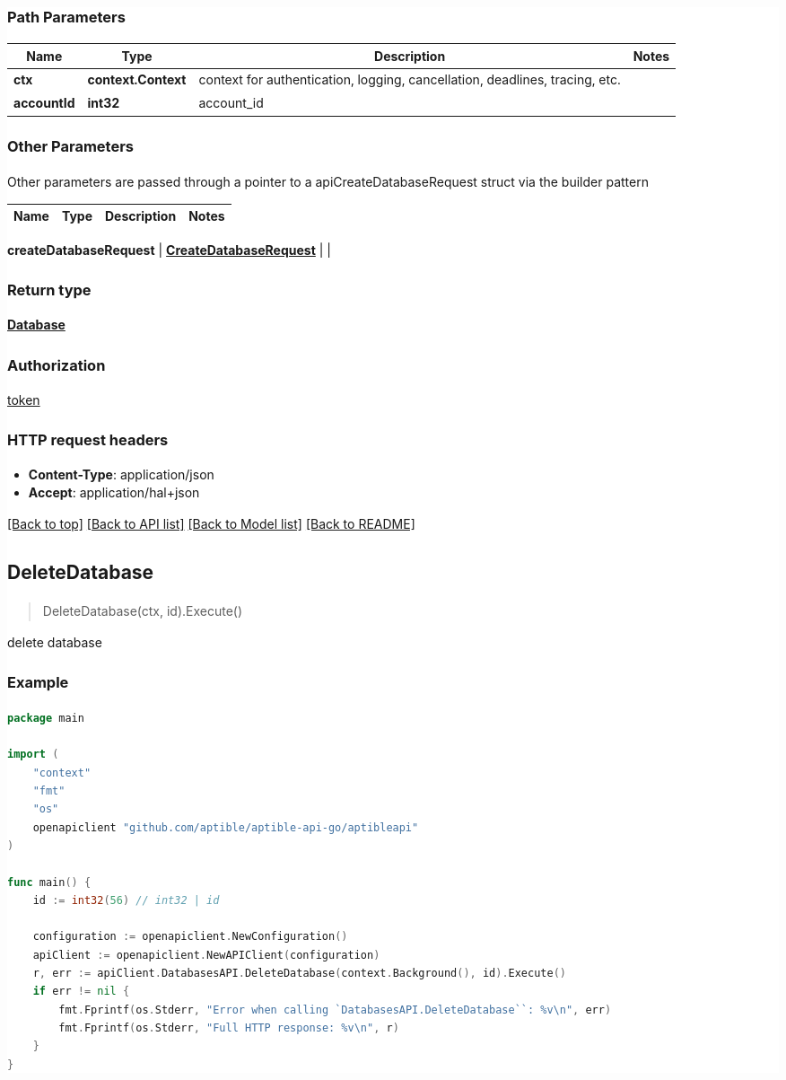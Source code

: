 ### Path Parameters


Name | Type | Description  | Notes
------------- | ------------- | ------------- | -------------
**ctx** | **context.Context** | context for authentication, logging, cancellation, deadlines, tracing, etc.
**accountId** | **int32** | account_id | 

### Other Parameters

Other parameters are passed through a pointer to a apiCreateDatabaseRequest struct via the builder pattern


Name | Type | Description  | Notes
------------- | ------------- | ------------- | -------------

 **createDatabaseRequest** | [**CreateDatabaseRequest**](CreateDatabaseRequest.md) |  | 

### Return type

[**Database**](Database.md)

### Authorization

[token](../README.md#token)

### HTTP request headers

- **Content-Type**: application/json
- **Accept**: application/hal+json

[[Back to top]](#) [[Back to API list]](../README.md#documentation-for-api-endpoints)
[[Back to Model list]](../README.md#documentation-for-models)
[[Back to README]](../README.md)


## DeleteDatabase

> DeleteDatabase(ctx, id).Execute()

delete database

### Example

```go
package main

import (
	"context"
	"fmt"
	"os"
	openapiclient "github.com/aptible/aptible-api-go/aptibleapi"
)

func main() {
	id := int32(56) // int32 | id

	configuration := openapiclient.NewConfiguration()
	apiClient := openapiclient.NewAPIClient(configuration)
	r, err := apiClient.DatabasesAPI.DeleteDatabase(context.Background(), id).Execute()
	if err != nil {
		fmt.Fprintf(os.Stderr, "Error when calling `DatabasesAPI.DeleteDatabase``: %v\n", err)
		fmt.Fprintf(os.Stderr, "Full HTTP response: %v\n", r)
	}
}
```
